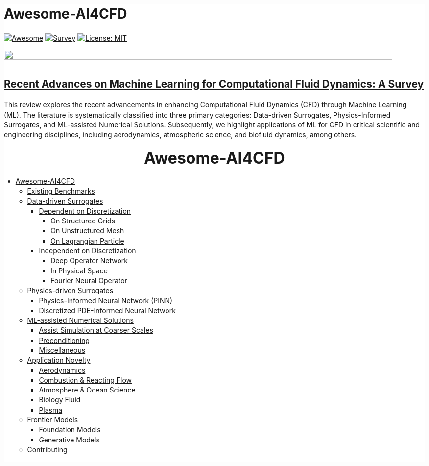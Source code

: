 # Awesome-AI4CFD

[![Awesome](https://awesome.re/badge.svg)](https://github.com/lupantech/dl4math) 
[![Survey](https://img.shields.io/badge/Survey-AI4CFD-blue)](https://github.com/WillDreamer/Awesome-AI4CFD) 
[![License: MIT](https://img.shields.io/badge/License-MIT-green.svg)](https://opensource.org/licenses/MIT)

<img src="./images/main.png" width="96%" height="96%">

## [Recent Advances on Machine Learning for Computational Fluid Dynamics: A Survey](https://arxiv.org/abs/2408.12171)
This review explores the recent advancements in enhancing Computational Fluid Dynamics (CFD) through Machine Learning (ML). The literature is systematically classified into three primary categories: Data-driven Surrogates, Physics-Informed Surrogates, and ML-assisted Numerical Solutions. Subsequently, we highlight applications of ML for CFD in critical scientific and engineering disciplines, including aerodynamics, atmospheric science, and biofluid dynamics, among others.

<font size=6><center><b> Awesome-AI4CFD </b> </center></font>

- [Awesome-AI4CFD](#awesome-ai4cfd)
  - [Existing Benchmarks](#existing-benchmarks)
  - [Data-driven Surrogates](#data-driven-surrogates)
    - [Dependent on Discretization](#dependent-on-discretization)
      - [On Structured Grids](#on-structured-grids)
      - [On Unstructured Mesh](#on-unstructured-mesh)
      - [On Lagrangian Particle](#on-lagrangian-particle)
    - [Independent on Discretization](#independent-on-discretization)
      - [Deep Operator Network](#deep-operator-network)
      - [In Physical Space](#in-physical-space)
      - [Fourier Neural Operator](#fourier-neural-operator)
  - [Physics-driven Surrogates](#physics-driven-surrogates)
    - [Physics-Informed Neural Network (PINN)](#physics-informed-neural-network-pinn)
    - [Discretized PDE-Informed Neural Network](#discretized-pde-informed-neural-network)
  - [ML-assisted Numerical Solutions](#ml-assisted-numerical-solutions)
    - [Assist Simulation at Coarser Scales](#assist-simulation-at-coarser-scales)
    - [Preconditioning](#preconditioning)
    - [Miscellaneous](#miscellaneous)
  - [Application Novelty](#application-novelty)
    - [Aerodynamics](#aerodynamics)
    - [Combustion \& Reacting Flow](#combustion--reacting-flow)
    - [Atmosphere \& Ocean Science](#atmosphere--ocean-science)
    - [Biology Fluid](#biology-fluid)
    - [Plasma](#plasma)
  - [Frontier Models](#frontier-models)
    - [Foundation Models](#foundation-models)
    - [Generative Models](#generative-models)   
  - [Contributing](#contributing)

---
